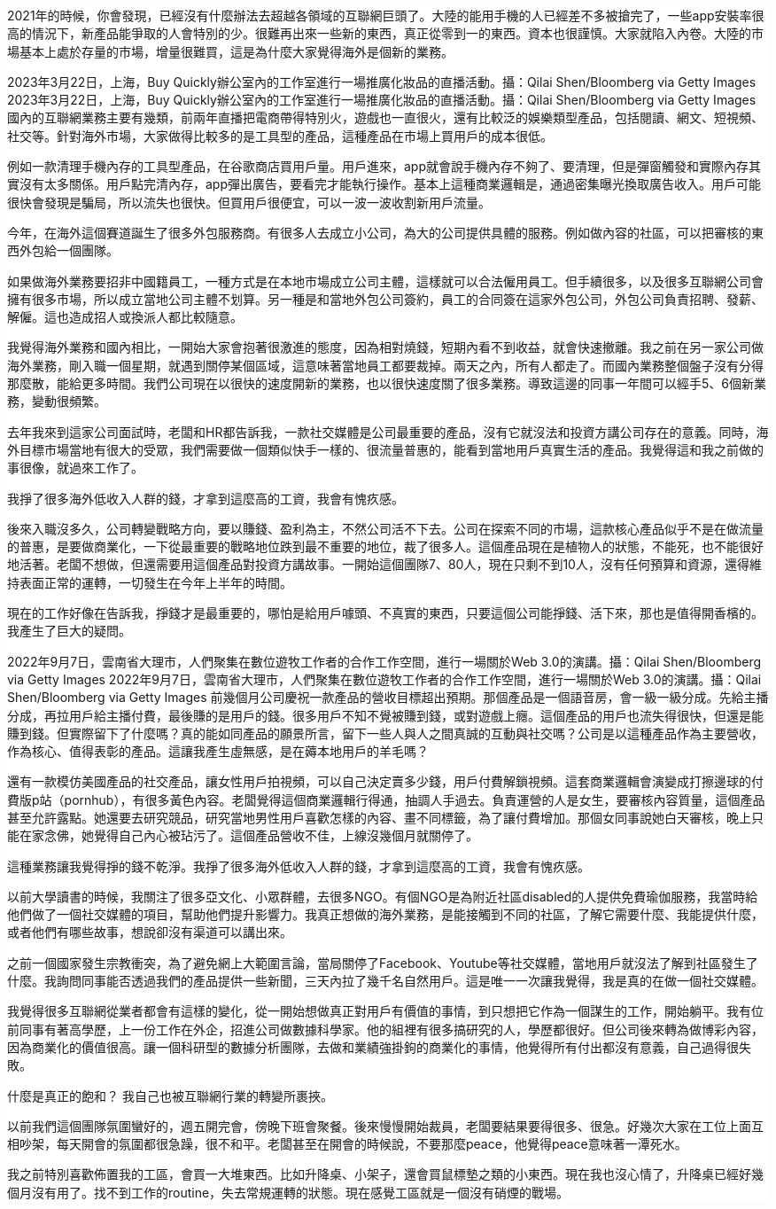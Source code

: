 2021年的時候，你會發現，已經沒有什麼辦法去超越各領域的互聯網巨頭了。大陸的能用手機的人已經差不多被搶完了，一些app安裝率很高的情況下，新產品能爭取的人會特別的少。很難再出來一些新的東西，真正從零到一的東西。資本也很謹慎。大家就陷入內卷。大陸的市場基本上處於存量的市場，增量很難買，這是為什麼大家覺得海外是個新的業務。

2023年3月22日，上海，Buy Quickly辦公室內的工作室進行一場推廣化妝品的直播活動。攝：Qilai Shen/Bloomberg via Getty Images
2023年3月22日，上海，Buy Quickly辦公室內的工作室進行一場推廣化妝品的直播活動。攝：Qilai Shen/Bloomberg via Getty Images
國內的互聯網業務主要有幾類，前兩年直播把電商帶得特別火，遊戲也一直很火，還有比較泛的娛樂類型產品，包括閱讀、網文、短視頻、社交等。針對海外市場，大家做得比較多的是工具型的產品，這種產品在市場上買用戶的成本很低。

例如一款清理手機內存的工具型產品，在谷歌商店買用戶量。用戶進來，app就會說手機內存不夠了、要清理，但是彈窗觸發和實際內存其實沒有太多關係。用戶點完清內存，app彈出廣告，要看完才能執行操作。基本上這種商業邏輯是，通過密集曝光換取廣告收入。用戶可能很快會發現是騙局，所以流失也很快。但買用戶很便宜，可以一波一波收割新用戶流量。

今年，在海外這個賽道誕生了很多外包服務商。有很多人去成立小公司，為大的公司提供具體的服務。例如做內容的社區，可以把審核的東西外包給一個團隊。

如果做海外業務要招非中國籍員工，一種方式是在本地市場成立公司主體，這樣就可以合法僱用員工。但手續很多，以及很多互聯網公司會擁有很多市場，所以成立當地公司主體不划算。另一種是和當地外包公司簽約，員工的合同簽在這家外包公司，外包公司負責招聘、發薪、解僱。這也造成招人或換派人都比較隨意。

我覺得海外業務和國內相比，一開始大家會抱著很激進的態度，因為相對燒錢，短期內看不到收益，就會快速撤離。我之前在另一家公司做海外業務，剛入職一個星期，就遇到關停某個區域，這意味著當地員工都要裁掉。兩天之內，所有人都走了。而國內業務整個盤子沒有分得那麼散，能給更多時間。我們公司現在以很快的速度開新的業務，也以很快速度關了很多業務。導致這邊的同事一年間可以經手5、6個新業務，變動很頻繁。

去年我來到這家公司面試時，老闆和HR都告訴我，一款社交媒體是公司最重要的產品，沒有它就沒法和投資方講公司存在的意義。同時，海外目標市場當地有很大的受眾，我們需要做一個類似快手一樣的、很流量普惠的，能看到當地用戶真實生活的產品。我覺得這和我之前做的事很像，就過來工作了。

我掙了很多海外低收入人群的錢，才拿到這麼高的工資，我會有愧疚感。

後來入職沒多久，公司轉變戰略方向，要以賺錢、盈利為主，不然公司活不下去。公司在探索不同的市場，這款核心產品似乎不是在做流量的普惠，是要做商業化，一下從最重要的戰略地位跌到最不重要的地位，裁了很多人。這個產品現在是植物人的狀態，不能死，也不能很好地活著。老闆不想做，但還需要用這個產品對投資方講故事。一開始這個團隊7、80人，現在只剩不到10人，沒有任何預算和資源，還得維持表面正常的運轉，一切發生在今年上半年的時間。

現在的工作好像在告訴我，掙錢才是最重要的，哪怕是給用戶噱頭、不真實的東西，只要這個公司能掙錢、活下來，那也是值得開香檳的。我產生了巨大的疑問。

2022年9月7日，雲南省大理市，人們聚集在數位遊牧工作者的合作工作空間，進行一場關於Web 3.0的演講。攝：Qilai Shen/Bloomberg via Getty Images
2022年9月7日，雲南省大理市，人們聚集在數位遊牧工作者的合作工作空間，進行一場關於Web 3.0的演講。攝：Qilai Shen/Bloomberg via Getty Images
前幾個月公司慶祝一款產品的營收目標超出預期。那個產品是一個語音房，會一級一級分成。先給主播分成，再拉用戶給主播付費，最後賺的是用戶的錢。很多用戶不知不覺被賺到錢，或對遊戲上癮。這個產品的用戶也流失得很快，但還是能賺到錢。但實際留下了什麼嗎？真的能如同產品的願景所言，留下一些人與人之間真誠的互動與社交嗎？公司是以這種產品作為主要營收，作為核心、值得表彰的產品。這讓我產生虛無感，是在薅本地用戶的羊毛嗎？

還有一款模仿美國產品的社交產品，讓女性用戶拍視頻，可以自己決定賣多少錢，用戶付費解鎖視頻。這套商業邏輯會演變成打擦邊球的付費版p站（pornhub），有很多黃色內容。老闆覺得這個商業邏輯行得通，抽調人手過去。負責運營的人是女生，要審核內容質量，這個產品甚至允許露點。她還要去研究競品，研究當地男性用戶喜歡怎樣的內容、畫不同標籤，為了讓付費增加。那個女同事說她白天審核，晚上只能在家念佛，她覺得自己內心被玷污了。這個產品營收不佳，上線沒幾個月就關停了。

這種業務讓我覺得掙的錢不乾淨。我掙了很多海外低收入人群的錢，才拿到這麼高的工資，我會有愧疚感。

以前大學讀書的時候，我關注了很多亞文化、小眾群體，去很多NGO。有個NGO是為附近社區disabled的人提供免費瑜伽服務，我當時給他們做了一個社交媒體的項目，幫助他們提升影響力。我真正想做的海外業務，是能接觸到不同的社區，了解它需要什麼、我能提供什麼，或者他們有哪些故事，想說卻沒有渠道可以講出來。

之前一個國家發生宗教衝突，為了避免網上大範圍言論，當局關停了Facebook、Youtube等社交媒體，當地用戶就沒法了解到社區發生了什麼。我詢問同事能否透過我們的產品提供一些新聞，三天內拉了幾千名自然用戶。這是唯一一次讓我覺得，我是真的在做一個社交媒體。

我覺得很多互聯網從業者都會有這樣的變化，從一開始想做真正對用戶有價值的事情，到只想把它作為一個謀生的工作，開始躺平。我有位前同事有著高學歷，上一份工作在外企，招進公司做數據科學家。他的組裡有很多搞研究的人，學歷都很好。但公司後來轉為做博彩內容，因為商業化的價值很高。讓一個科研型的數據分析團隊，去做和業績強掛鉤的商業化的事情，他覺得所有付出都沒有意義，自己過得很失敗。

什麼是真正的飽和？
我自己也被互聯網行業的轉變所裹挾。

以前我們這個團隊氛圍蠻好的，週五開完會，傍晚下班會聚餐。後來慢慢開始裁員，老闆要結果要得很多、很急。好幾次大家在工位上面互相吵架，每天開會的氛圍都很急躁，很不和平。老闆甚至在開會的時候說，不要那麼peace，他覺得peace意味著一潭死水。

我之前特別喜歡佈置我的工區，會買一大堆東西。比如升降桌、小架子，還會買鼠標墊之類的小東西。現在我也沒心情了，升降桌已經好幾個月沒有用了。找不到工作的routine，失去常規運轉的狀態。現在感覺工區就是一個沒有硝煙的戰場。
